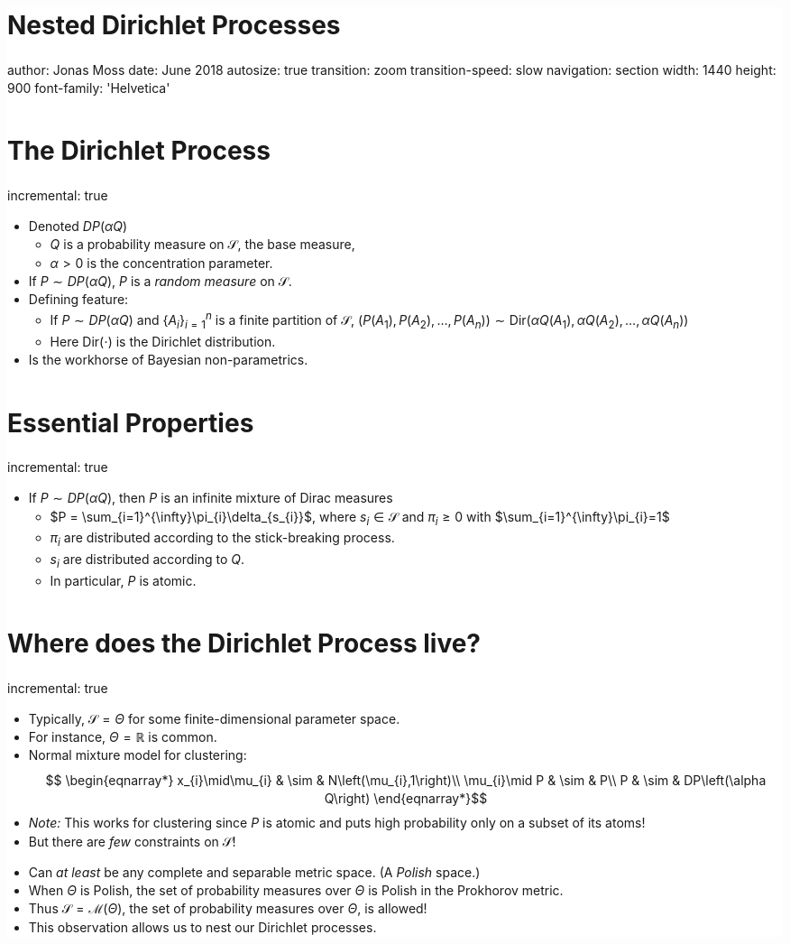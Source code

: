 Nested Dirichlet Processes
===============================================================================
author: Jonas Moss
date: June 2018
autosize: true
transition: zoom
transition-speed: slow
navigation: section
width: 1440
height: 900
font-family: 'Helvetica'

The Dirichlet Process
===============================================================================
incremental: true

* Denoted $DP(\alpha Q)$ 
  - $Q$ is a probability measure on $\mathcal{S}$, the base measure, 
  - $\alpha > 0$ is the concentration parameter. 
* If $P \sim DP(\alpha Q)$, $P$ is a *random measure* on $\mathcal{S}$.
* Defining feature: 
  - If $P \sim DP(\alpha Q)$ and 
  $\left\{ A_{i}\right\} _{i=1}^{n}$ is a finite partition of $\mathcal{S}$, 
  $(P(A_1), P(A_2), \ldots , P(A_n)) \sim \textrm{Dir}(\alpha Q(A_1), 
  \alpha Q(A_2), \ldots , \alpha Q(A_n))$
  - Here $\textrm{Dir} (\cdot)$ is the Dirichlet distribution. 
* Is the workhorse of Bayesian non-parametrics.

Essential Properties
===============================================================================
incremental: true

* If $P \sim DP(\alpha Q)$, then $P$ is an infinite mixture of Dirac measures
  - $P = \sum_{i=1}^{\infty}\pi_{i}\delta_{s_{i}}$, where $s_{i}\in\mathcal{S}$
    and $\pi_{i}\geq0$ with $\sum_{i=1}^{\infty}\pi_{i}=1$
  - $\pi_i$ are distributed according to the stick-breaking process.
  - $s_i$ are distributed according to $Q$.
  - In particular, $P$ is atomic. 

Where does the Dirichlet Process live?
===============================================================================
incremental: true

* Typically, $\mathcal{S} = \Theta$ for some finite-dimensional parameter space.
* For instance, $\Theta = \mathbb{R}$ is common.
* Normal mixture model for clustering: $$
\begin{eqnarray*}
x_{i}\mid\mu_{i} & \sim & N\left(\mu_{i},1\right)\\
\mu_{i}\mid P & \sim & P\\
P & \sim & DP\left(\alpha Q\right)
\end{eqnarray*}$$
* *Note:* This works for clustering since $P$ is atomic and puts high 
  probability only on a subset of its atoms!
* But there are *few* constraints on $\mathcal{S}$!
 - Can *at least* be any complete and separable metric space. (A *Polish* space.) 
 - When $\Theta$ is Polish, the set of probability measures over $\Theta$ is 
   Polish in the Prokhorov metric.
 - Thus $\mathcal{S} = \mathcal{M}(\Theta)$, the set of probability measures 
   over $\Theta$, is allowed!
 - This observation allows us to nest our Dirichlet processes.
   